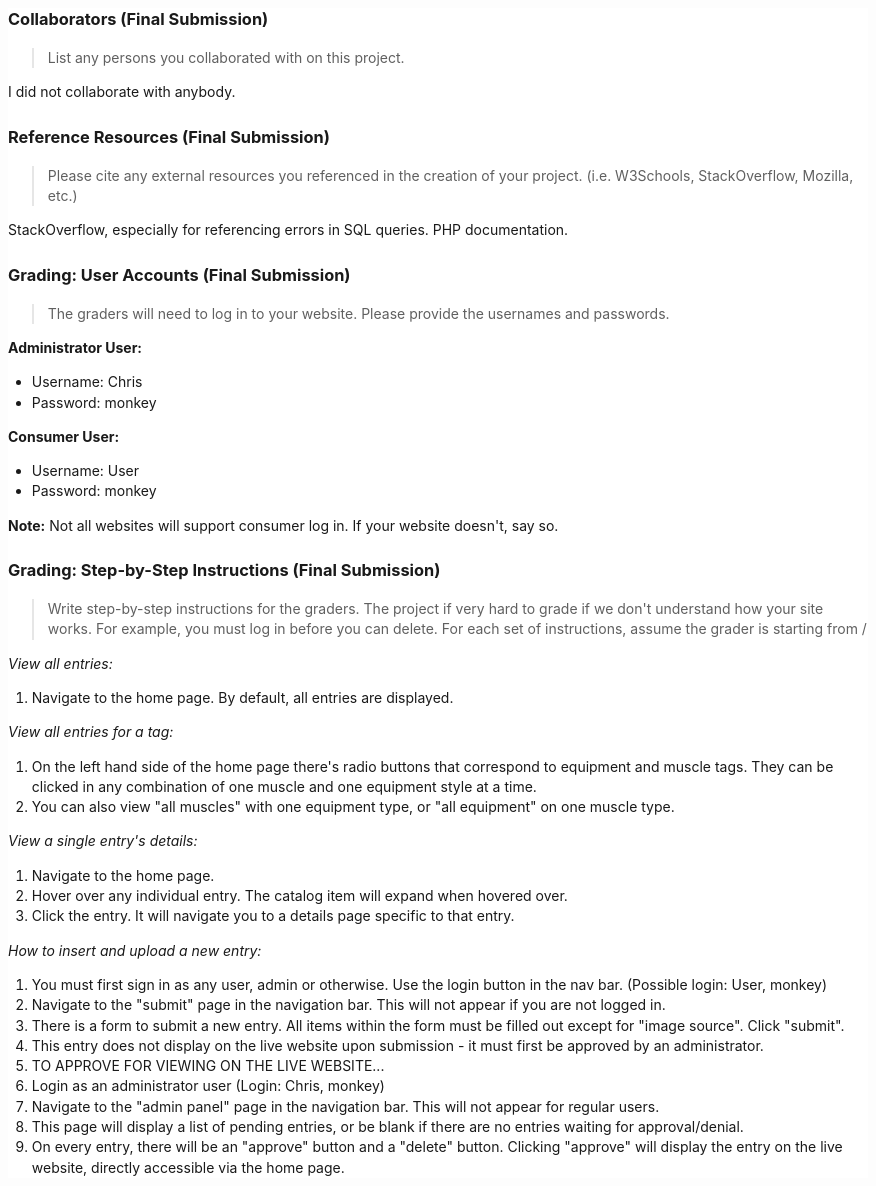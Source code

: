 
### Collaborators (Final Submission)
> List any persons you collaborated with on this project.

I did not collaborate with anybody.


### Reference Resources (Final Submission)
> Please cite any external resources you referenced in the creation of your project.
> (i.e. W3Schools, StackOverflow, Mozilla, etc.)

StackOverflow, especially for referencing errors in SQL queries. PHP documentation.


### Grading: User Accounts (Final Submission)
> The graders will need to log in to your website.
> Please provide the usernames and passwords.

**Administrator User:**

- Username: Chris
- Password: monkey

**Consumer User:**

- Username: User
- Password: monkey

**Note:** Not all websites will support consumer log in. If your website doesn't, say so.


### Grading: Step-by-Step Instructions (Final Submission)
> Write step-by-step instructions for the graders.
> The project if very hard to grade if we don't understand how your site works.
> For example, you must log in before you can delete.
> For each set of instructions, assume the grader is starting from /

_View all entries:_

1. Navigate to the home page. By default, all entries are displayed.

_View all entries for a tag:_

1. On the left hand side of the home page there's radio buttons that correspond to equipment and muscle tags. They can be clicked in any combination of one muscle and one equipment style at a time.
2. You can also view "all muscles" with one equipment type, or "all equipment" on one muscle type.

_View a single entry's details:_

1. Navigate to the home page.
2. Hover over any individual entry. The catalog item will expand when hovered over.
3. Click the entry. It will navigate you to a details page specific to that entry.

_How to insert and upload a new entry:_

1. You must first sign in as any user, admin or otherwise. Use the login button in the nav bar. (Possible login: User, monkey)
2. Navigate to the "submit" page in the navigation bar. This will not appear if you are not logged in.
3. There is a form to submit a new entry. All items within the form must be filled out except for "image source". Click "submit".
4. This entry does not display on the live website upon submission - it must first be approved by an administrator.
5. TO APPROVE FOR VIEWING ON THE LIVE WEBSITE...
6. Login as an administrator user (Login: Chris, monkey)
7. Navigate to the "admin panel" page in the navigation bar. This will not appear for regular users.
8. This page will display a list of pending entries, or be blank if there are no entries waiting for approval/denial.
9. On every entry, there will be an "approve" button and a "delete" button. Clicking "approve" will display the entry on the live website, directly accessible via the home page.